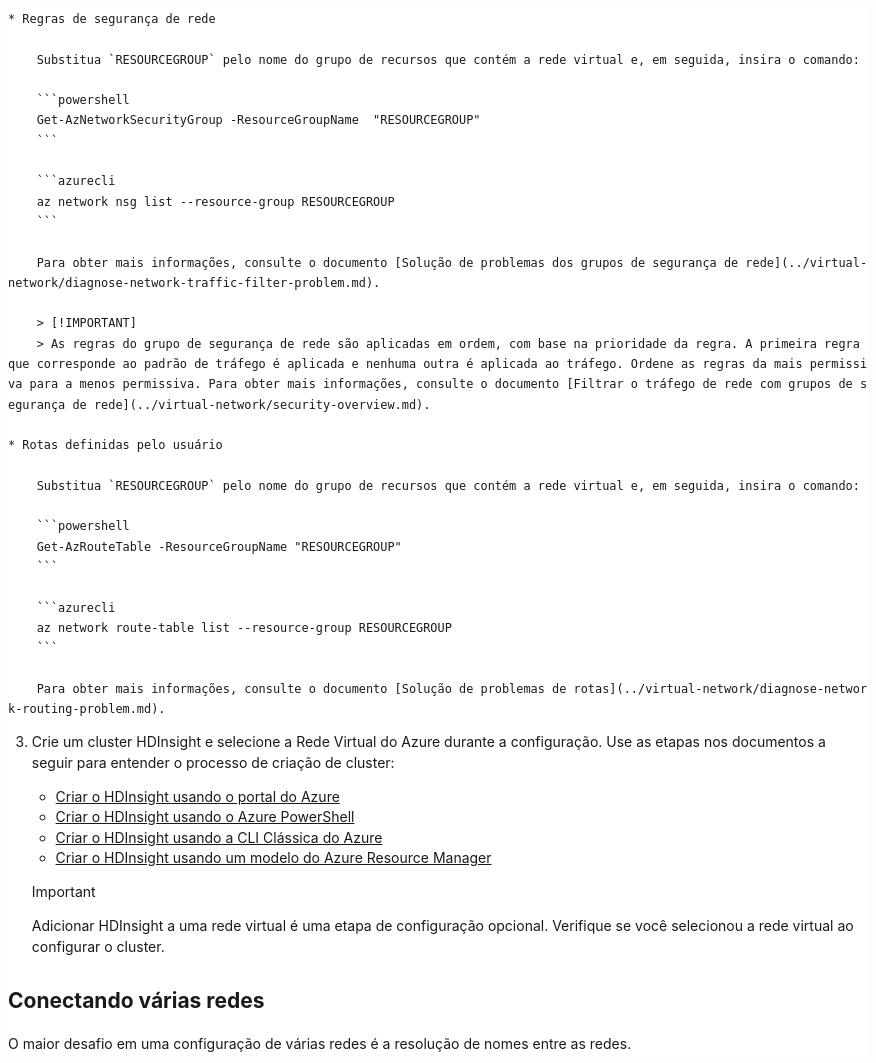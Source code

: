     * Regras de segurança de rede

        Substitua `RESOURCEGROUP` pelo nome do grupo de recursos que contém a rede virtual e, em seguida, insira o comando:

        ```powershell
        Get-AzNetworkSecurityGroup -ResourceGroupName  "RESOURCEGROUP"
        ```

        ```azurecli
        az network nsg list --resource-group RESOURCEGROUP
        ```

        Para obter mais informações, consulte o documento [Solução de problemas dos grupos de segurança de rede](../virtual-network/diagnose-network-traffic-filter-problem.md).

        > [!IMPORTANT]  
        > As regras do grupo de segurança de rede são aplicadas em ordem, com base na prioridade da regra. A primeira regra que corresponde ao padrão de tráfego é aplicada e nenhuma outra é aplicada ao tráfego. Ordene as regras da mais permissiva para a menos permissiva. Para obter mais informações, consulte o documento [Filtrar o tráfego de rede com grupos de segurança de rede](../virtual-network/security-overview.md).

    * Rotas definidas pelo usuário

        Substitua `RESOURCEGROUP` pelo nome do grupo de recursos que contém a rede virtual e, em seguida, insira o comando:

        ```powershell
        Get-AzRouteTable -ResourceGroupName "RESOURCEGROUP"
        ```

        ```azurecli
        az network route-table list --resource-group RESOURCEGROUP
        ```

        Para obter mais informações, consulte o documento [Solução de problemas de rotas](../virtual-network/diagnose-network-routing-problem.md).

3. Crie um cluster HDInsight e selecione a Rede Virtual do Azure durante a configuração. Use as etapas nos documentos a seguir para entender o processo de criação de cluster:

    * [Criar o HDInsight usando o portal do Azure](hdinsight-hadoop-create-linux-clusters-portal.md)
    * [Criar o HDInsight usando o Azure PowerShell](hdinsight-hadoop-create-linux-clusters-azure-powershell.md)
    * [Criar o HDInsight usando a CLI Clássica do Azure](hdinsight-hadoop-create-linux-clusters-azure-cli.md)
    * [Criar o HDInsight usando um modelo do Azure Resource Manager](hdinsight-hadoop-create-linux-clusters-arm-templates.md)

   > [!IMPORTANT]  
   > Adicionar HDInsight a uma rede virtual é uma etapa de configuração opcional. Verifique se você selecionou a rede virtual ao configurar o cluster.

## <a id="multinet"></a>Conectando várias redes

O maior desafio em uma configuração de várias redes é a resolução de nomes entre as redes.
